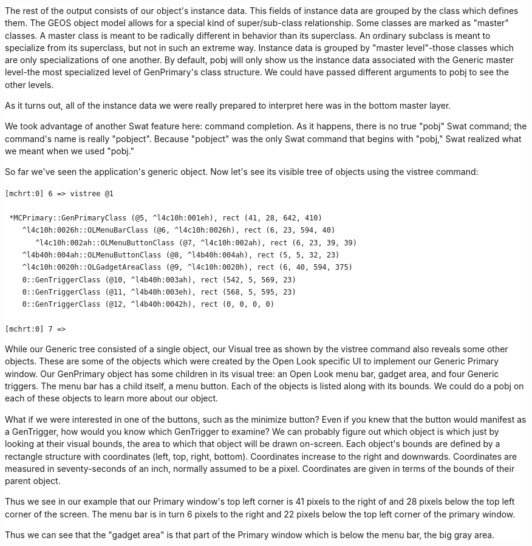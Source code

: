 The rest of the output consists of our object's instance data. This fields of instance data are grouped by the class which defines them. The GEOS object model allows for a special kind of super/sub-class relationship. Some classes are marked as "master" classes. A master class is meant to be radically different in behavior than its superclass. An ordinary subclass is meant to specialize from its superclass, but not in such an extreme way. Instance data is grouped by "master level"-those classes which are only specializations of one another. By default, pobj will only show us the instance data associated with the Generic master level-the most specialized level of GenPrimary's class structure. We could have passed different arguments to pobj to see the other levels.

As it turns out, all of the instance data we were really prepared to interpret here was in the bottom master layer.

We took advantage of another Swat feature here: command completion. As it happens, there is no true "pobj" Swat command; the command's name is really "pobject". Because "pobject" was the only Swat command that begins with "pobj," Swat realized what we meant when we used "pobj."

So far we've seen the application's generic object. Now let's see its visible tree of objects using the vistree command:

~~~
[mchrt:0] 6 => vistree @1

 *MCPrimary::GenPrimaryClass (@5, ^l4c10h:001eh), rect (41, 28, 642, 410)
    ^l4c10h:0026h::OLMenuBarClass (@6, ^l4c10h:0026h), rect (6, 23, 594, 40)
       ^l4c10h:002ah::OLMenuButtonClass (@7, ^l4c10h:002ah), rect (6, 23, 39, 39)
    ^l4b40h:004ah::OLMenuButtonClass (@8, ^l4b40h:004ah), rect (5, 5, 32, 23)
    ^l4c10h:0020h::OLGadgetAreaClass (@9, ^l4c10h:0020h), rect (6, 40, 594, 375) 
    0::GenTriggerClass (@10, ^l4b40h:003ah), rect (542, 5, 569, 23)
    0::GenTriggerClass (@11, ^l4b40h:003eh), rect (568, 5, 595, 23)
    0::GenTriggerClass (@12, ^l4b40h:0042h), rect (0, 0, 0, 0)

[mchrt:0] 7 =>
~~~

While our Generic tree consisted of a single object, our Visual tree as shown by the vistree command also reveals some other objects. These are some of the objects which were created by the Open Look specific UI to implement our Generic Primary window. Our GenPrimary object has some children in its visual tree: an Open Look menu bar, gadget area, and four Generic triggers. The menu bar has a child itself, a menu button. Each of the objects is listed along with its bounds. We could do a pobj on each of these objects to learn more about our object. 

What if we were interested in one of the buttons, such as the minimize button? Even if you knew that the button would manifest as a GenTrigger, how would you know which GenTrigger to examine? We can probably figure out which object is which just by looking at their visual bounds, the area to which that object will be drawn on-screen. Each object's bounds are defined by a rectangle structure with coordinates (left, top, right, bottom). Coordinates increase to the right and downwards. Coordinates are measured in seventy-seconds of an inch, normally assumed to be a pixel. Coordinates are given in terms of the bounds of their parent object.

Thus we see in our example that our Primary window's top left corner is 41 pixels to the right of and 28 pixels below the top left corner of the screen. The menu bar is in turn 6 pixels to the right and 22 pixels below the top left corner of the primary window.

Thus we can see that the "gadget area" is that part of the Primary window which is below the menu bar, the big gray area.
